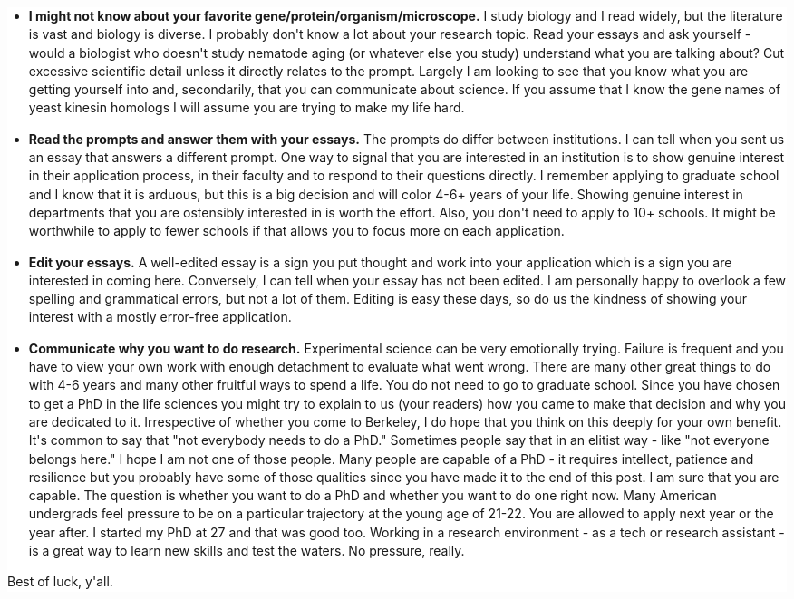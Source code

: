 * **I might not know about your favorite gene/protein/organism/microscope.**
I study biology and I read widely, but the literature is vast and biology is diverse. I probably don't know a lot about your research topic. Read your essays and ask yourself - would a biologist who doesn't study nematode aging (or whatever else you study) understand what you are talking about? Cut excessive scientific detail unless it directly relates to the prompt. Largely I am looking to see that you know what you are getting yourself into and, secondarily, that you can communicate about science. If you assume that I know the gene names of yeast kinesin homologs I will assume you are trying to make my life hard. 

* **Read the prompts and answer them with your essays.** 
The prompts do differ between institutions. I can tell when you sent us an essay that answers a different prompt. One way to signal that you are interested in an institution is to show genuine interest in their application process, in their faculty and to respond to their questions directly. I remember applying to graduate school and I know that it is arduous,  but this is a big decision and will color 4-6+ years of your life. Showing genuine interest in departments that you are ostensibly interested in is worth the effort. Also, you don't need to apply to 10+ schools. It might be worthwhile to apply to fewer schools if that allows you to focus more on each application. 

* **Edit your essays.**
A well-edited essay is a sign you put thought and work into your application which is a sign you are interested in coming here. Conversely, I can tell when your essay has not been edited. I am personally happy to overlook a few spelling and grammatical errors, but not a lot of them. Editing is easy these days, so do us the kindness of showing your interest with a mostly error-free application.

* **Communicate why you want to do research.** 
Experimental science can be very emotionally trying. Failure is frequent and you have to view your own work with enough detachment to evaluate what went wrong. There are many other great things to do with 4-6 years and many other fruitful ways to spend a life. You do not need to go to graduate school. Since you have chosen to get a PhD in the life sciences you might try to explain to us (your readers) how you came to make that decision and why you are dedicated to it. Irrespective of whether you come to Berkeley, I do hope that you think on this deeply for your own benefit. It's common to say that "not everybody needs to do a PhD." Sometimes people say that in an elitist way - like "not everyone belongs here." I hope I am not one of those people. Many people are capable of a PhD - it requires intellect, patience and resilience but you probably have some of those qualities since you have made it to the end of this post. I am sure that you are capable. The question is whether you want to do a PhD and whether you want to do one right now. Many American undergrads feel pressure to be on a particular trajectory at the young age of 21-22. You are allowed to apply next year or the year after. I started my PhD at 27 and that was good too. Working in a research environment - as a tech or research assistant - is a great way to learn new skills and test the waters. No pressure, really. 

Best of luck, y'all. 


